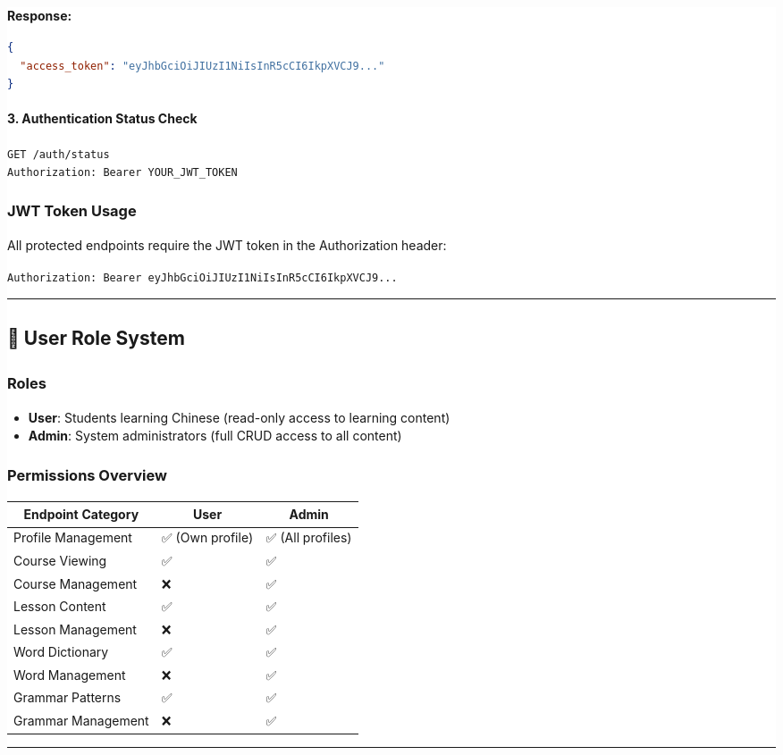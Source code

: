 **Response:**

```json
{
  "access_token": "eyJhbGciOiJIUzI1NiIsInR5cCI6IkpXVCJ9..."
}
```

#### 3. Authentication Status Check

```http
GET /auth/status
Authorization: Bearer YOUR_JWT_TOKEN
```

### JWT Token Usage

All protected endpoints require the JWT token in the Authorization header:

```
Authorization: Bearer eyJhbGciOiJIUzI1NiIsInR5cCI6IkpXVCJ9...
```

---

## 👤 User Role System

### Roles

- **User**: Students learning Chinese (read-only access to learning content)
- **Admin**: System administrators (full CRUD access to all content)

### Permissions Overview

| Endpoint Category  | User             | Admin             |
| ------------------ | ---------------- | ----------------- |
| Profile Management | ✅ (Own profile) | ✅ (All profiles) |
| Course Viewing     | ✅               | ✅                |
| Course Management  | ❌               | ✅                |
| Lesson Content     | ✅               | ✅                |
| Lesson Management  | ❌               | ✅                |
| Word Dictionary    | ✅               | ✅                |
| Word Management    | ❌               | ✅                |
| Grammar Patterns   | ✅               | ✅                |
| Grammar Management | ❌               | ✅                |

---

